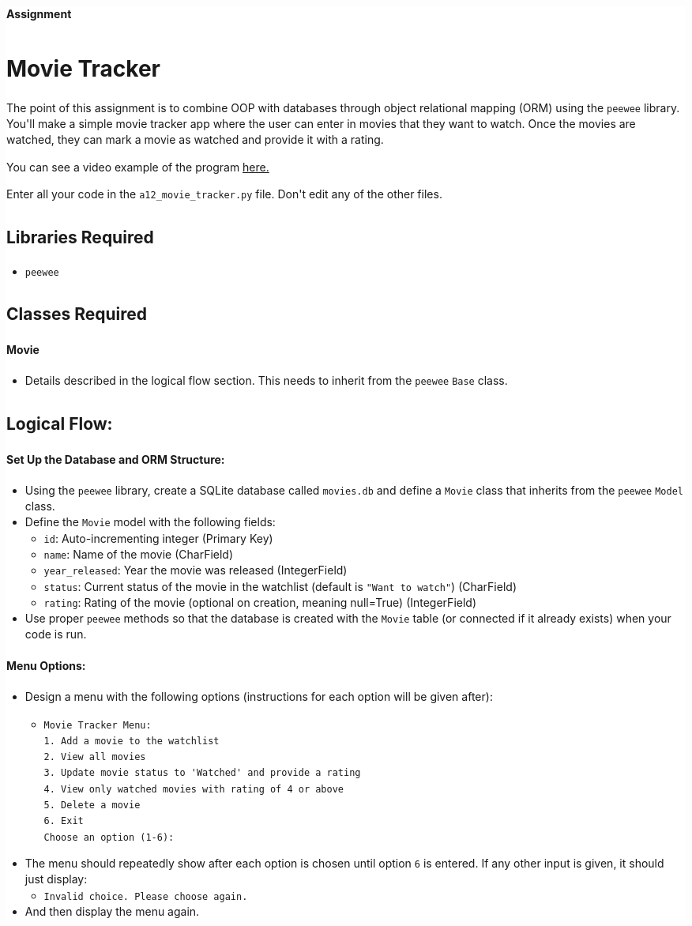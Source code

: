 #### Assignment
# Movie Tracker

The point of this assignment is to combine OOP with databases through object relational mapping (ORM) using the `peewee` library. You'll make a simple movie tracker app where the user can enter in movies that they want to watch. Once the movies are watched, they can mark a movie as watched and provide it with a rating.

You can see a video example of the program <a href="https://www.youtube.com/watch?v=YJ6HeOos5JU&ab_channel=ProfSteffen" target="_blank">here.</a>

Enter all your code in the `a12_movie_tracker.py` file. Don't edit any of the other files.

## Libraries Required
- `peewee`

## Classes Required

#### Movie
- Details described in the logical flow section. This needs to inherit from the `peewee` `Base` class.

## Logical Flow:
#### Set Up the Database and ORM Structure:
- Using the `peewee` library, create a SQLite database called `movies.db` and define a `Movie` class that inherits from the `peewee` `Model` class.
- Define the `Movie` model with the following fields:
    - `id`: Auto-incrementing integer (Primary Key)
    - `name`: Name of the movie (CharField)
    - `year_released`: Year the movie was released (IntegerField)
    - `status`: Current status of the movie in the watchlist (default is `"Want to watch"`) (CharField)
    - `rating`: Rating of the movie (optional on creation, meaning null=True) (IntegerField)
- Use proper `peewee` methods so that the database is created with the `Movie` table (or connected if it already exists) when your code is run.

#### Menu Options:
- Design a menu with the following options (instructions for each option will be given after):
    - ```
      Movie Tracker Menu:
      1. Add a movie to the watchlist
      2. View all movies
      3. Update movie status to 'Watched' and provide a rating
      4. View only watched movies with rating of 4 or above
      5. Delete a movie
      6. Exit
      Choose an option (1-6):
      ```
- The menu should repeatedly show after each option is chosen until option `6` is entered. If any other input is given, it should just display:
    - `Invalid choice. Please choose again.`
- And then display the menu again.
